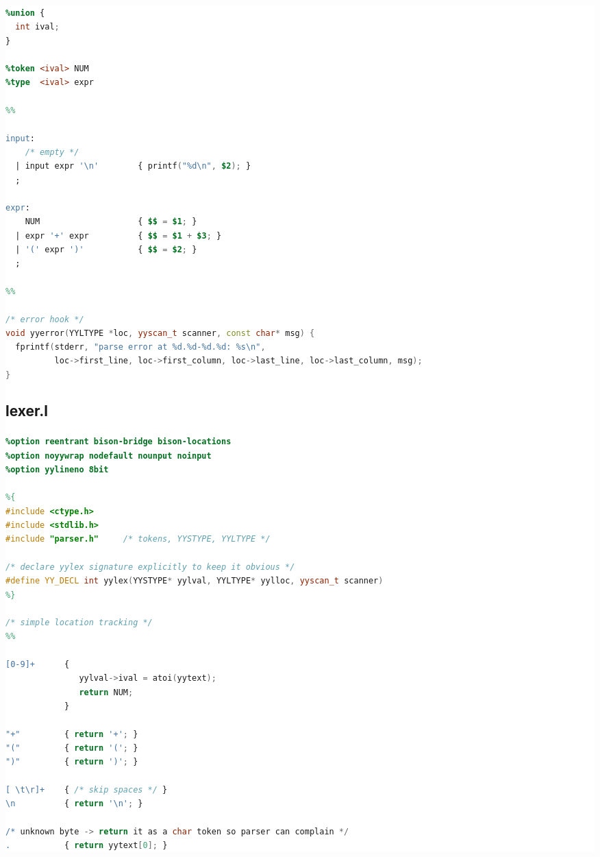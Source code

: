 ```yacc
%union {
  int ival;
}

%token <ival> NUM
%type  <ival> expr

%%

input:
    /* empty */
  | input expr '\n'        { printf("%d\n", $2); }
  ;

expr:
    NUM                    { $$ = $1; }
  | expr '+' expr          { $$ = $1 + $3; }
  | '(' expr ')'           { $$ = $2; }
  ;

%%

/* error hook */
void yyerror(YYLTYPE *loc, yyscan_t scanner, const char* msg) {
  fprintf(stderr, "parse error at %d.%d-%d.%d: %s\n",
          loc->first_line, loc->first_column, loc->last_line, loc->last_column, msg);
}
```

## lexer.l

```lex
%option reentrant bison-bridge bison-locations
%option noyywrap nodefault nounput noinput
%option yylineno 8bit

%{
#include <ctype.h>
#include <stdlib.h>
#include "parser.h"     /* tokens, YYSTYPE, YYLTYPE */

/* declare yylex signature explicitly to keep it obvious */
#define YY_DECL int yylex(YYSTYPE* yylval, YYLTYPE* yylloc, yyscan_t scanner)
%}

/* simple location tracking */
%%

[0-9]+      {
               yylval->ival = atoi(yytext);
               return NUM;
            }

"+"         { return '+'; }
"("         { return '('; }
")"         { return ')'; }

[ \t\r]+    { /* skip spaces */ }
\n          { return '\n'; }

/* unknown byte -> return it as a char token so parser can complain */
.           { return yytext[0]; }

```